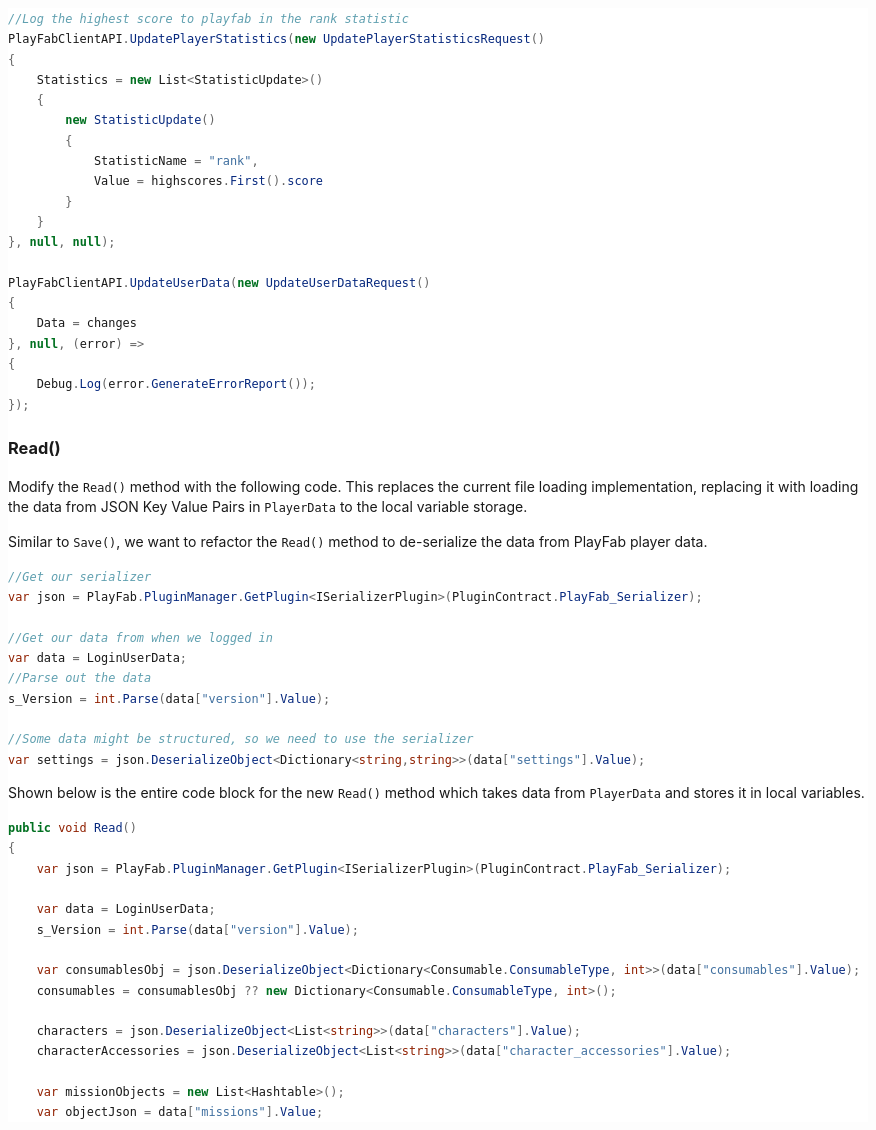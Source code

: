 ```C#
//Log the highest score to playfab in the rank statistic
PlayFabClientAPI.UpdatePlayerStatistics(new UpdatePlayerStatisticsRequest()
{
    Statistics = new List<StatisticUpdate>()
    {
        new StatisticUpdate()
        {
            StatisticName = "rank",
            Value = highscores.First().score
        }
    }
}, null, null);

PlayFabClientAPI.UpdateUserData(new UpdateUserDataRequest()
{
    Data = changes
}, null, (error) =>
{
    Debug.Log(error.GenerateErrorReport());
});
```

### Read()

Modify the `Read()` method with the following code. This replaces the current file loading implementation, replacing it with loading the data from JSON Key Value Pairs in `PlayerData` to the local variable storage.

Similar to `Save()`, we want to refactor the `Read()` method to de-serialize the data from PlayFab player data.

```C#
//Get our serializer
var json = PlayFab.PluginManager.GetPlugin<ISerializerPlugin>(PluginContract.PlayFab_Serializer);

//Get our data from when we logged in
var data = LoginUserData;
//Parse out the data
s_Version = int.Parse(data["version"].Value);

//Some data might be structured, so we need to use the serializer
var settings = json.DeserializeObject<Dictionary<string,string>>(data["settings"].Value);
```

Shown below is the entire code block for the new `Read()` method which takes data from `PlayerData` and stores it in local variables.

```C#
public void Read()
{
    var json = PlayFab.PluginManager.GetPlugin<ISerializerPlugin>(PluginContract.PlayFab_Serializer);
    
    var data = LoginUserData;
    s_Version = int.Parse(data["version"].Value);
    
    var consumablesObj = json.DeserializeObject<Dictionary<Consumable.ConsumableType, int>>(data["consumables"].Value);
    consumables = consumablesObj ?? new Dictionary<Consumable.ConsumableType, int>();
    
    characters = json.DeserializeObject<List<string>>(data["characters"].Value);
    characterAccessories = json.DeserializeObject<List<string>>(data["character_accessories"].Value);

    var missionObjects = new List<Hashtable>();
    var objectJson = data["missions"].Value;
```